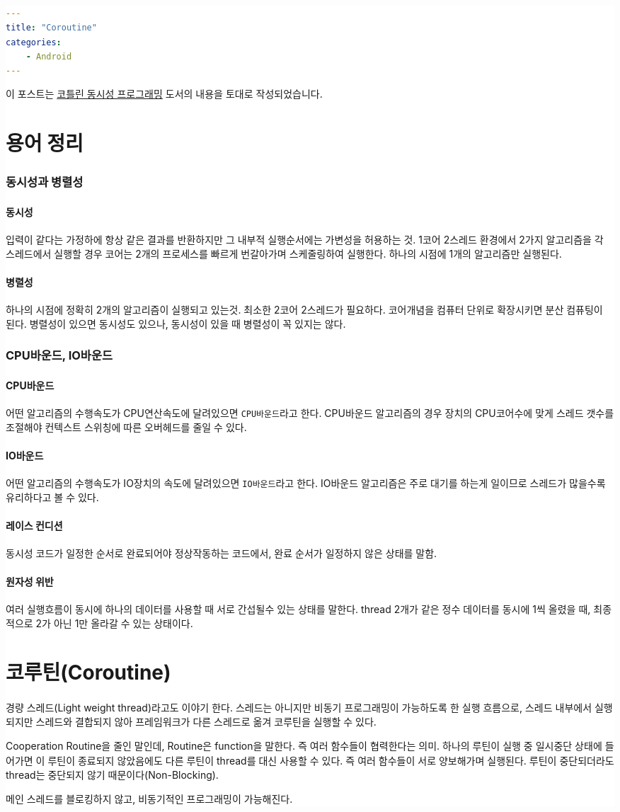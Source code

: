 ```yaml
---
title: "Coroutine"
categories:
    - Android
---
```

이 포스트는 [코틀린 동시성 프로그래밍](http://www.kyobobook.co.kr/product/detailViewKor.laf?mallGb=KOR&ejkGb=KOR&barcode=9791161754222) 도서의 내용을 토대로 작성되었습니다.

# 용어 정리

### 동시성과 병렬성

#### 동시성
입력이 같다는 가정하에 항상 같은 결과를 반환하지만 그 내부적 실행순서에는 가변성을 허용하는 것. 1코어 2스레드 환경에서 2가지 알고리즘을 각 스레드에서 실행할 경우 코어는 2개의 프로세스를 빠르게 번갈아가며 스케줄링하여 실행한다. 하나의 시점에 1개의 알고리즘만 실행된다.

#### 병렬성
하나의 시점에 정확히 2개의 알고리즘이 실행되고 있는것. 최소한 2코어 2스레드가 필요하다. 코어개념을 컴퓨터 단위로 확장시키면 분산 컴퓨팅이 된다. 병렬성이 있으면 동시성도 있으나, 동시성이 있을 때 병렬성이 꼭 있지는 않다.

### CPU바운드, IO바운드

#### CPU바운드

어떤 알고리즘의 수행속도가 CPU연산속도에 달려있으면 `CPU바운드`라고 한다. CPU바운드 알고리즘의 경우 장치의 CPU코어수에 맞게 스레드 갯수를 조절해야 컨텍스트 스위칭에 따른 오버헤드를 줄일 수 있다.

#### IO바운드

어떤 알고리즘의 수행속도가 IO장치의 속도에 달려있으면 `IO바운드`라고 한다. IO바운드 알고리즘은 주로 대기를 하는게 일이므로 스레드가 많을수록 유리하다고 볼 수 있다.

#### 레이스 컨디션

동시성 코드가 일정한 순서로 완료되어야 정상작동하는 코드에서, 완료 순서가 일정하지 않은 상태를 말함.

#### 원자성 위반

여러 실행흐름이 동시에 하나의 데이터를 사용할 때 서로 간섭될수 있는 상태를 말한다. thread 2개가 같은 정수 데이터를 동시에 1씩 올렸을 때, 최종적으로 2가 아닌 1만 올라갈 수 있는 상태이다.

# 코루틴(Coroutine)

경량 스레드(Light weight thread)라고도 이야기 한다. 스레드는 아니지만 비동기 프로그래밍이 가능하도록 한 실행 흐름으로, 스레드 내부에서 실행되지만 스레드와 결합되지 않아 프레임워크가 다른 스레드로 옮겨 코루틴을 실행할 수 있다.

Cooperation Routine을 줄인 말인데, Routine은 function을 말한다. 즉 여러 함수들이 협력한다는 의미. 하나의 루틴이 실행 중 일시중단 상태에 들어가면 이 루틴이 종료되지 않았음에도 다른 루틴이 thread를 대신 사용할 수 있다. 즉 여러 함수들이 서로 양보해가며 실행된다. 루틴이 중단되더라도 thread는 중단되지 않기 때문이다(Non-Blocking).

메인 스레드를 블로킹하지 않고, 비동기적인 프로그래밍이 가능해진다.
